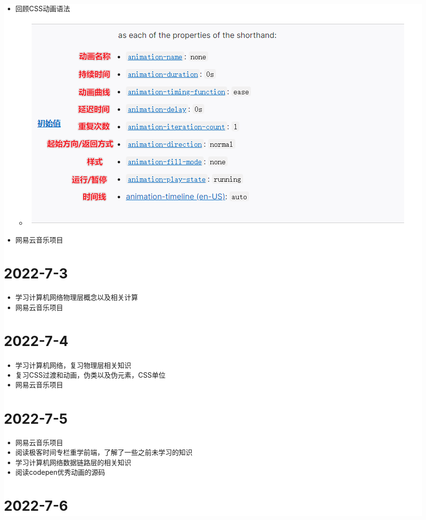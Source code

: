 - 回顾CSS动画语法
  - ​	![](.\images\CSS-Animation.png) 

- 网易云音乐项目



# 2022-7-3

- 学习计算机网络物理层概念以及相关计算
- 网易云音乐项目



# 2022-7-4

- 学习计算机网络，复习物理层相关知识
- 复习CSS过渡和动画，伪类以及伪元素，CSS单位
- 网易云音乐项目



# 2022-7-5

- 网易云音乐项目
- 阅读极客时间专栏重学前端，了解了一些之前未学习的知识
- 学习计算机网络数据链路层的相关知识
- 阅读codepen优秀动画的源码



# 2022-7-6
